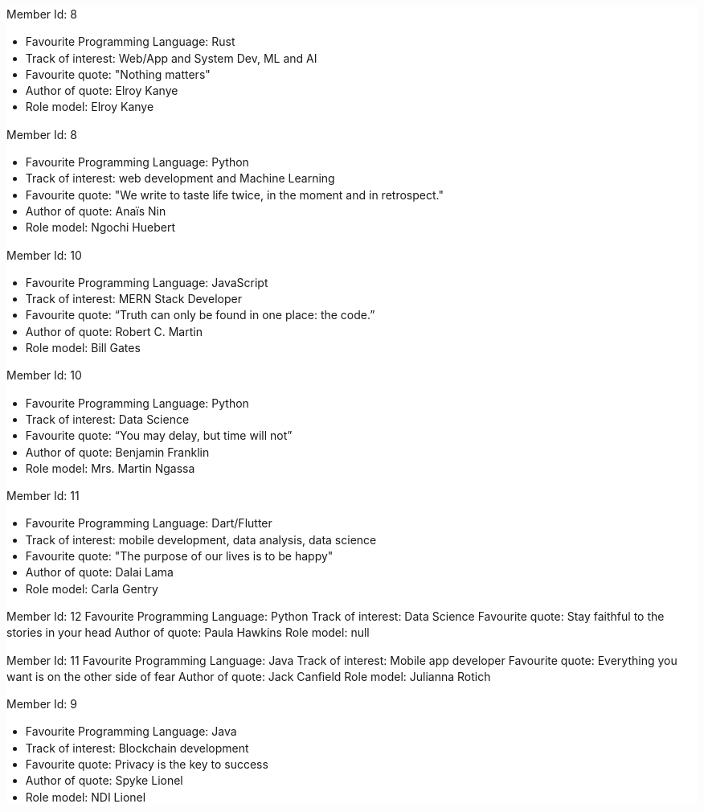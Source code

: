

Member Id: 8
* Favourite Programming Language: Rust
* Track of interest: Web/App and System Dev, ML and AI
* Favourite quote:  "Nothing matters"
* Author of quote: Elroy Kanye
* Role model: Elroy Kanye

   
Member Id: 8
* Favourite Programming Language: Python
* Track of interest: web development and Machine Learning
* Favourite quote:  "We write to taste life twice, in the moment and in retrospect."
* Author of quote: Anaïs Nin
* Role model: Ngochi Huebert
 
 Member Id: 10
* Favourite Programming Language: JavaScript
* Track of interest: MERN Stack Developer
* Favourite quote: “Truth can only be found in one place: the code.”
* Author of quote: Robert C. Martin
* Role model: Bill Gates

 Member Id: 10
* Favourite Programming Language: Python
* Track of interest: Data Science
* Favourite quote: “You may delay, but time will not”
* Author of quote: Benjamin Franklin
* Role model: Mrs. Martin Ngassa

Member Id: 11
* Favourite Programming Language: Dart/Flutter
* Track of interest: mobile development, data analysis, data science
* Favourite quote:  "The purpose of our lives is to be happy"
* Author of quote: Dalai Lama 
* Role model: Carla Gentry 

Member Id: 12
Favourite Programming Language: Python
Track of interest: Data Science
Favourite quote: Stay faithful to the stories in your head
Author of quote: Paula Hawkins
Role model: null

Member Id: 11
Favourite Programming Language: Java
Track of interest: Mobile app developer
Favourite quote: Everything you want is on the other side of fear
Author of quote: Jack Canfield
Role model: Julianna Rotich

Member Id: 9
* Favourite Programming Language: Java
* Track of interest: Blockchain development
* Favourite quote: Privacy is the key to success
* Author of quote: Spyke Lionel
* Role model: NDI Lionel
